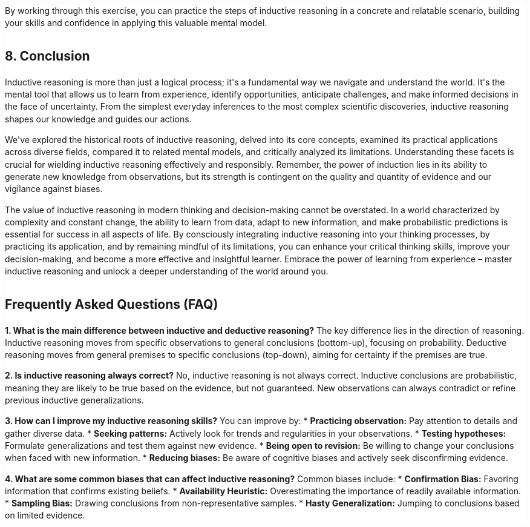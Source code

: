 By working through this exercise, you can practice the steps of inductive reasoning in a concrete and relatable scenario, building your skills and confidence in applying this valuable mental model.

## 8. Conclusion

Inductive reasoning is more than just a logical process; it's a fundamental way we navigate and understand the world.  It's the mental tool that allows us to learn from experience, identify opportunities, anticipate challenges, and make informed decisions in the face of uncertainty.  From the simplest everyday inferences to the most complex scientific discoveries, inductive reasoning shapes our knowledge and guides our actions.

We've explored the historical roots of inductive reasoning, delved into its core concepts, examined its practical applications across diverse fields, compared it to related mental models, and critically analyzed its limitations.  Understanding these facets is crucial for wielding inductive reasoning effectively and responsibly.  Remember, the power of induction lies in its ability to generate new knowledge from observations, but its strength is contingent on the quality and quantity of evidence and our vigilance against biases.

The value of inductive reasoning in modern thinking and decision-making cannot be overstated. In a world characterized by complexity and constant change, the ability to learn from data, adapt to new information, and make probabilistic predictions is essential for success in all aspects of life.  By consciously integrating inductive reasoning into your thinking processes, by practicing its application, and by remaining mindful of its limitations, you can enhance your critical thinking skills, improve your decision-making, and become a more effective and insightful learner. Embrace the power of learning from experience – master inductive reasoning and unlock a deeper understanding of the world around you.

## Frequently Asked Questions (FAQ)

**1. What is the main difference between inductive and deductive reasoning?**
The key difference lies in the direction of reasoning. Inductive reasoning moves from specific observations to general conclusions (bottom-up), focusing on probability. Deductive reasoning moves from general premises to specific conclusions (top-down), aiming for certainty if the premises are true.

**2. Is inductive reasoning always correct?**
No, inductive reasoning is not always correct. Inductive conclusions are probabilistic, meaning they are likely to be true based on the evidence, but not guaranteed. New observations can always contradict or refine previous inductive generalizations.

**3. How can I improve my inductive reasoning skills?**
You can improve by:
    * **Practicing observation:** Pay attention to details and gather diverse data.
    * **Seeking patterns:** Actively look for trends and regularities in your observations.
    * **Testing hypotheses:** Formulate generalizations and test them against new evidence.
    * **Being open to revision:** Be willing to change your conclusions when faced with new information.
    * **Reducing biases:** Be aware of cognitive biases and actively seek disconfirming evidence.

**4. What are some common biases that can affect inductive reasoning?**
Common biases include:
    * **Confirmation Bias:** Favoring information that confirms existing beliefs.
    * **Availability Heuristic:** Overestimating the importance of readily available information.
    * **Sampling Bias:** Drawing conclusions from non-representative samples.
    * **Hasty Generalization:** Jumping to conclusions based on limited evidence.
